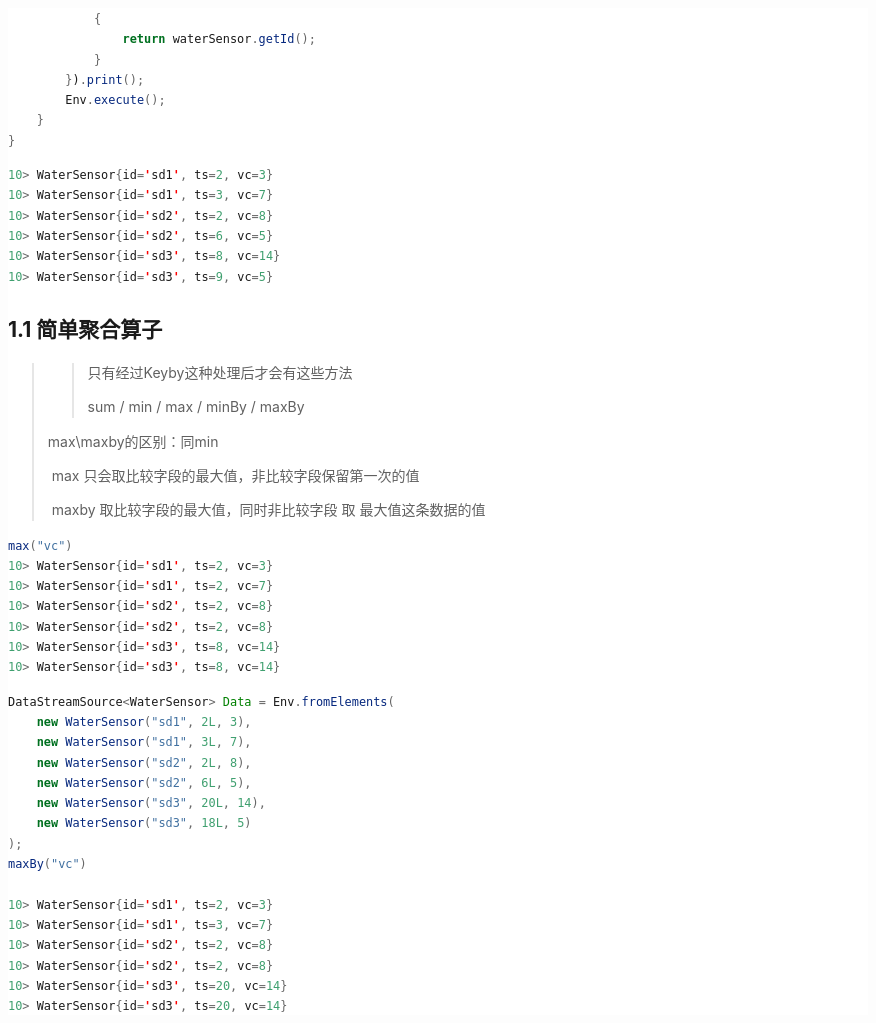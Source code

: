 ```java
            {
                return waterSensor.getId();
            }
        }).print();
        Env.execute();
    }
}
```

```java
10> WaterSensor{id='sd1', ts=2, vc=3}
10> WaterSensor{id='sd1', ts=3, vc=7}
10> WaterSensor{id='sd2', ts=2, vc=8}
10> WaterSensor{id='sd2', ts=6, vc=5}
10> WaterSensor{id='sd3', ts=8, vc=14}
10> WaterSensor{id='sd3', ts=9, vc=5}
```

## 1.1 简单聚合算子

> > 只有经过Keyby这种处理后才会有这些方法
> > 
> > sum / min / max / minBy / maxBy
> 
> max\maxby的区别：同min
> 
> ​    max 只会取比较字段的最大值，非比较字段保留第一次的值
> 
> ​    maxby 取比较字段的最大值，同时非比较字段 取 最大值这条数据的值

```java
max("vc")
10> WaterSensor{id='sd1', ts=2, vc=3}
10> WaterSensor{id='sd1', ts=2, vc=7}
10> WaterSensor{id='sd2', ts=2, vc=8}
10> WaterSensor{id='sd2', ts=2, vc=8}
10> WaterSensor{id='sd3', ts=8, vc=14}
10> WaterSensor{id='sd3', ts=8, vc=14}
```

```java
DataStreamSource<WaterSensor> Data = Env.fromElements(
    new WaterSensor("sd1", 2L, 3),
    new WaterSensor("sd1", 3L, 7),
    new WaterSensor("sd2", 2L, 8),
    new WaterSensor("sd2", 6L, 5),
    new WaterSensor("sd3", 20L, 14),
    new WaterSensor("sd3", 18L, 5)
);
maxBy("vc")

10> WaterSensor{id='sd1', ts=2, vc=3}
10> WaterSensor{id='sd1', ts=3, vc=7}
10> WaterSensor{id='sd2', ts=2, vc=8}
10> WaterSensor{id='sd2', ts=2, vc=8}
10> WaterSensor{id='sd3', ts=20, vc=14}
10> WaterSensor{id='sd3', ts=20, vc=14}
```
